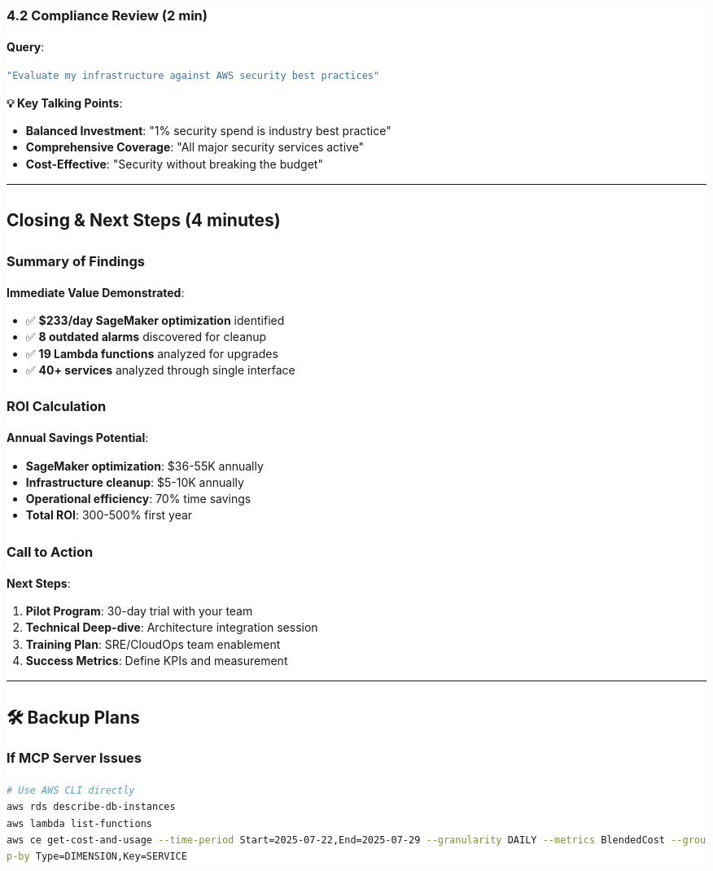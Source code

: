 ### 4.2 Compliance Review (2 min)

**Query**:
```bash
"Evaluate my infrastructure against AWS security best practices"
```

**💡 Key Talking Points**:
- **Balanced Investment**: "1% security spend is industry best practice"
- **Comprehensive Coverage**: "All major security services active"
- **Cost-Effective**: "Security without breaking the budget"

---

## Closing & Next Steps (4 minutes)

### Summary of Findings

**Immediate Value Demonstrated**:
- ✅ **$233/day SageMaker optimization** identified
- ✅ **8 outdated alarms** discovered for cleanup  
- ✅ **19 Lambda functions** analyzed for upgrades
- ✅ **40+ services** analyzed through single interface

### ROI Calculation

**Annual Savings Potential**:
- **SageMaker optimization**: $36-55K annually
- **Infrastructure cleanup**: $5-10K annually
- **Operational efficiency**: 70% time savings
- **Total ROI**: 300-500% first year

### Call to Action

**Next Steps**:
1. **Pilot Program**: 30-day trial with your team
2. **Technical Deep-dive**: Architecture integration session
3. **Training Plan**: SRE/CloudOps team enablement
4. **Success Metrics**: Define KPIs and measurement

---

## 🛠 Backup Plans

### If MCP Server Issues
```bash
# Use AWS CLI directly
aws rds describe-db-instances
aws lambda list-functions
aws ce get-cost-and-usage --time-period Start=2025-07-22,End=2025-07-29 --granularity DAILY --metrics BlendedCost --group-by Type=DIMENSION,Key=SERVICE
```
